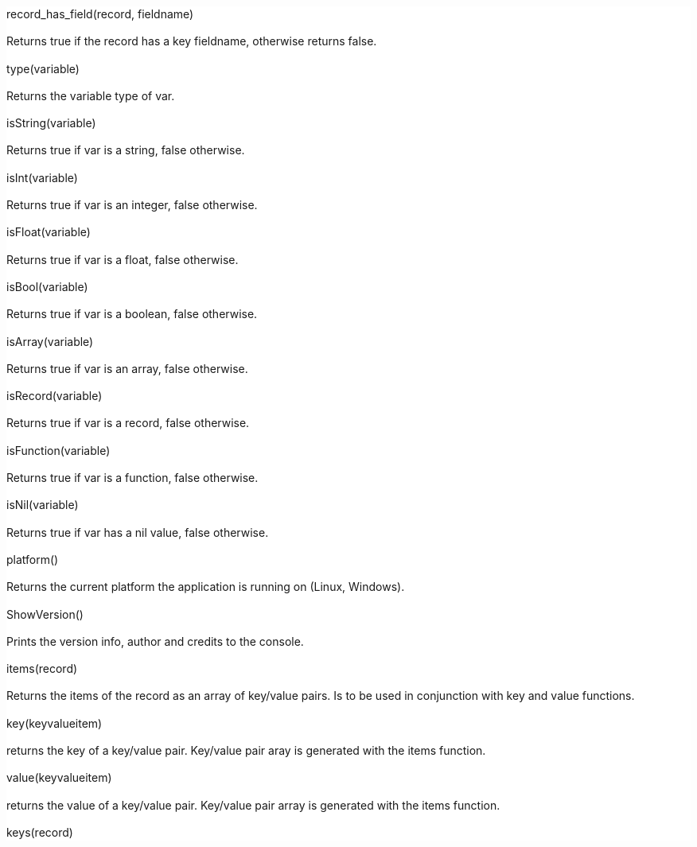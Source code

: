 
record_has_field(record, fieldname)

Returns true if the record has a key fieldname, otherwise returns false.


type(variable)

Returns the variable type of var.


isString(variable)

Returns true if var is a string, false otherwise.

isInt(variable)

Returns true if var is an integer, false otherwise.

isFloat(variable)

Returns true if var is a float, false otherwise.

isBool(variable)

Returns true if var is a boolean, false otherwise.

isArray(variable)

Returns true if var is an array, false otherwise.

isRecord(variable)

Returns true if var is a record, false otherwise.

isFunction(variable)

Returns true if var is a function, false otherwise.

isNil(variable)

Returns true if var has a nil value, false otherwise.

platform()

Returns the current platform the application is running on (Linux, Windows).

ShowVersion()

Prints the version info, author and credits to the console.

items(record)

Returns the items of the record as an array of key/value pairs.
Is to be used in conjunction with key and value functions.

key(keyvalueitem)

returns the key of a key/value pair. Key/value pair aray is generated with the items function.

value(keyvalueitem)

returns the value of a key/value pair. Key/value pair array is generated with the items function.

keys(record)
